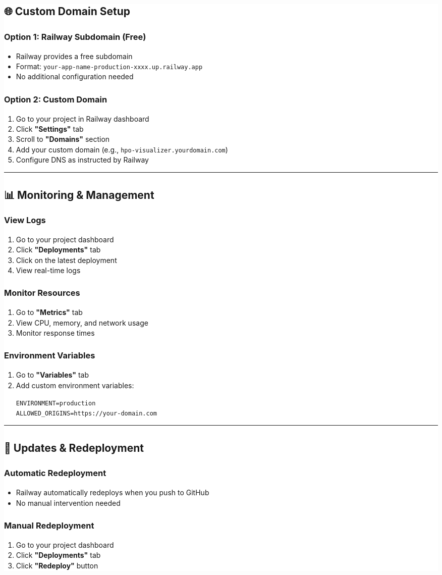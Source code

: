 
## 🌐 Custom Domain Setup

### Option 1: Railway Subdomain (Free)
- Railway provides a free subdomain
- Format: `your-app-name-production-xxxx.up.railway.app`
- No additional configuration needed

### Option 2: Custom Domain
1. Go to your project in Railway dashboard
2. Click **"Settings"** tab
3. Scroll to **"Domains"** section
4. Add your custom domain (e.g., `hpo-visualizer.yourdomain.com`)
5. Configure DNS as instructed by Railway

---

## 📊 Monitoring & Management

### View Logs
1. Go to your project dashboard
2. Click **"Deployments"** tab
3. Click on the latest deployment
4. View real-time logs

### Monitor Resources
1. Go to **"Metrics"** tab
2. View CPU, memory, and network usage
3. Monitor response times

### Environment Variables
1. Go to **"Variables"** tab
2. Add custom environment variables:
   ```
   ENVIRONMENT=production
   ALLOWED_ORIGINS=https://your-domain.com
   ```

---

## 🔄 Updates & Redeployment

### Automatic Redeployment
- Railway automatically redeploys when you push to GitHub
- No manual intervention needed

### Manual Redeployment
1. Go to your project dashboard
2. Click **"Deployments"** tab
3. Click **"Redeploy"** button
